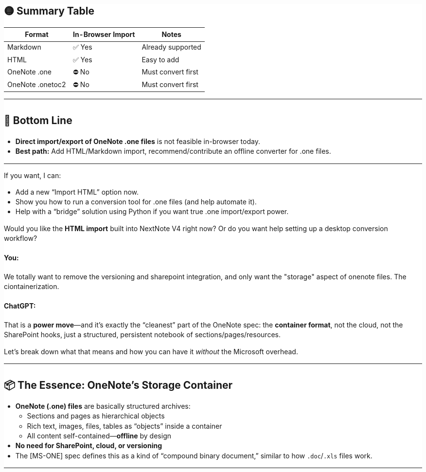 
## 🟡 Summary Table

| Format           | In-Browser Import | Notes              |
| ---------------- | ----------------- | ------------------ |
| Markdown         | ✅ Yes             | Already supported  |
| HTML             | ✅ Yes             | Easy to add        |
| OneNote .one     | ⛔ No              | Must convert first |
| OneNote .onetoc2 | ⛔ No              | Must convert first |

---

## 📝 Bottom Line

- **Direct import/export of OneNote .one files** is not feasible in-browser today.
- **Best path:** Add HTML/Markdown import, recommend/contribute an offline converter for .one files.

---

If you want, I can:

- Add a new “Import HTML” option now.
- Show you how to run a conversion tool for .one files (and help automate it).
- Help with a “bridge” solution using Python if you want true .one import/export power.

Would you like the **HTML import** built into NextNote V4 right now? Or do you want help setting up a desktop conversion workflow?


#### You:
We totally want to remove the versioning and sharepoint integration, and only want the "storage" aspect of onenote files. 
The ciontainerization. 

#### ChatGPT:
That is a **power move**—and it’s exactly the “cleanest” part of the OneNote spec: the **container format**, not the cloud, not the SharePoint hooks, just a structured, persistent notebook of sections/pages/resources.

Let’s break down what that means and how you can have it *without* the Microsoft overhead.

---

## 📦 **The Essence: OneNote’s Storage Container**

- **OneNote (.one) files** are basically structured archives:
  - Sections and pages as hierarchical objects
  - Rich text, images, files, tables as “objects” inside a container
  - All content self-contained—**offline** by design
- **No need for SharePoint, cloud, or versioning**
- The \[MS-ONE] spec defines this as a kind of “compound binary document,” similar to how `.doc`/`.xls` files work.

---